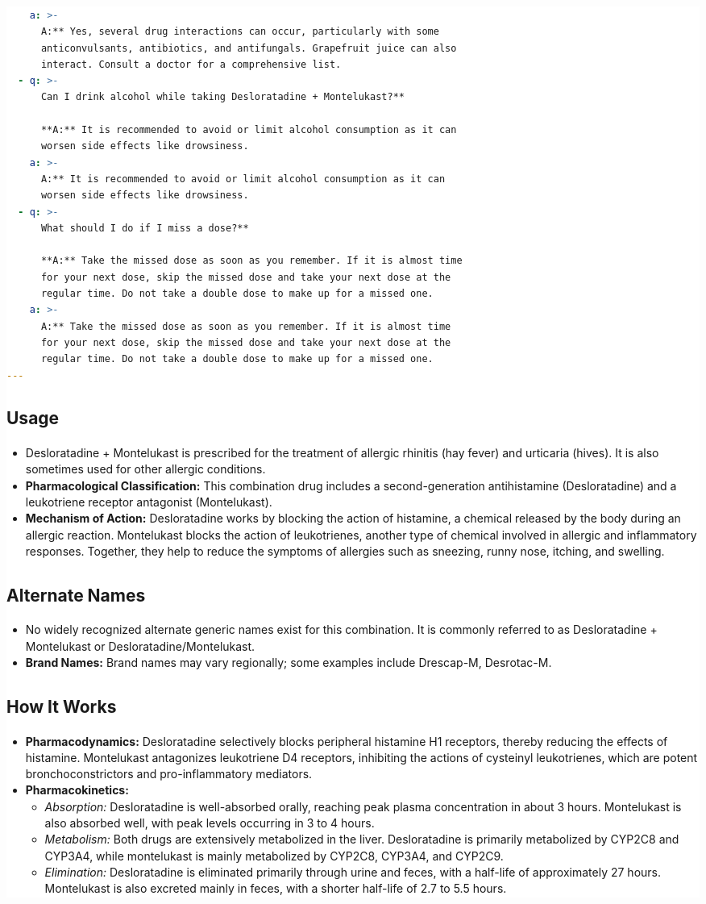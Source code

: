 ```yaml
    a: >-
      A:** Yes, several drug interactions can occur, particularly with some
      anticonvulsants, antibiotics, and antifungals. Grapefruit juice can also
      interact. Consult a doctor for a comprehensive list.
  - q: >-
      Can I drink alcohol while taking Desloratadine + Montelukast?**

      **A:** It is recommended to avoid or limit alcohol consumption as it can
      worsen side effects like drowsiness.
    a: >-
      A:** It is recommended to avoid or limit alcohol consumption as it can
      worsen side effects like drowsiness.
  - q: >-
      What should I do if I miss a dose?**

      **A:** Take the missed dose as soon as you remember. If it is almost time
      for your next dose, skip the missed dose and take your next dose at the
      regular time. Do not take a double dose to make up for a missed one.
    a: >-
      A:** Take the missed dose as soon as you remember. If it is almost time
      for your next dose, skip the missed dose and take your next dose at the
      regular time. Do not take a double dose to make up for a missed one.
---
```

## **Usage**

- Desloratadine + Montelukast is prescribed for the treatment of allergic rhinitis (hay fever) and urticaria (hives).  It is also sometimes used for other allergic conditions.
- **Pharmacological Classification:** This combination drug includes a second-generation antihistamine (Desloratadine) and a leukotriene receptor antagonist (Montelukast).
- **Mechanism of Action:** Desloratadine works by blocking the action of histamine, a chemical released by the body during an allergic reaction. Montelukast blocks the action of leukotrienes, another type of chemical involved in allergic and inflammatory responses. Together, they help to reduce the symptoms of allergies such as sneezing, runny nose, itching, and swelling.

## **Alternate Names**

- No widely recognized alternate generic names exist for this combination. It is commonly referred to as Desloratadine + Montelukast or Desloratadine/Montelukast.
- **Brand Names:**  Brand names may vary regionally; some examples include Drescap-M, Desrotac-M.

## **How It Works**

- **Pharmacodynamics:** Desloratadine selectively blocks peripheral histamine H1 receptors, thereby reducing the effects of histamine. Montelukast antagonizes leukotriene D4 receptors, inhibiting the actions of cysteinyl leukotrienes, which are potent bronchoconstrictors and pro-inflammatory mediators.
- **Pharmacokinetics:**  
    - *Absorption:* Desloratadine is well-absorbed orally, reaching peak plasma concentration in about 3 hours. Montelukast is also absorbed well, with peak levels occurring in 3 to 4 hours.
    - *Metabolism:* Both drugs are extensively metabolized in the liver. Desloratadine is primarily metabolized by CYP2C8 and CYP3A4, while montelukast is mainly metabolized by CYP2C8, CYP3A4, and CYP2C9.
    - *Elimination:* Desloratadine is eliminated primarily through urine and feces, with a half-life of approximately 27 hours. Montelukast is also excreted mainly in feces, with a shorter half-life of 2.7 to 5.5 hours.
